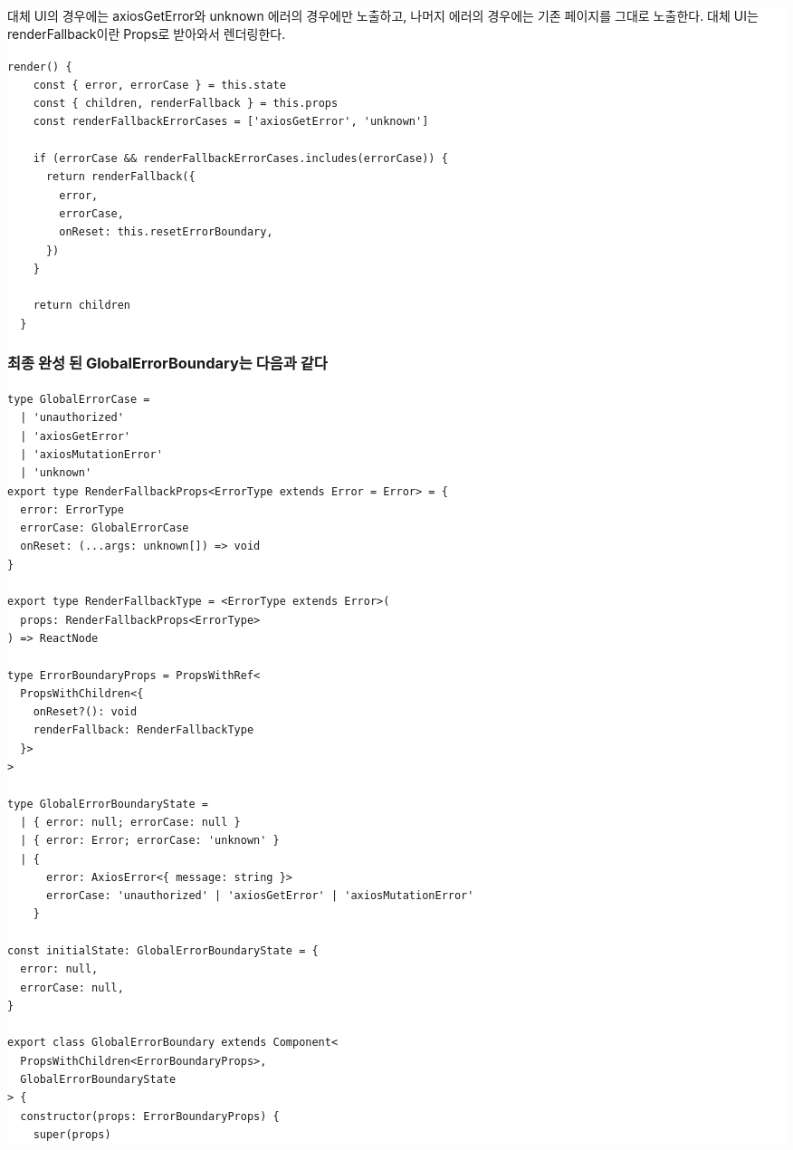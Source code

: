 대체 UI의 경우에는 axiosGetError와 unknown 에러의 경우에만 노출하고, 나머지 에러의 경우에는 기존 페이지를 그대로 노출한다. 대체 UI는 renderFallback이란 Props로 받아와서 렌더링한다.

```tsx
render() {
    const { error, errorCase } = this.state
    const { children, renderFallback } = this.props
    const renderFallbackErrorCases = ['axiosGetError', 'unknown']

    if (errorCase && renderFallbackErrorCases.includes(errorCase)) {
      return renderFallback({
        error,
        errorCase,
        onReset: this.resetErrorBoundary,
      })
    }

    return children
  }
```

### 최종 완성 된 GlobalErrorBoundary는 다음과 같다

```tsx
type GlobalErrorCase =
  | 'unauthorized'
  | 'axiosGetError'
  | 'axiosMutationError'
  | 'unknown'
export type RenderFallbackProps<ErrorType extends Error = Error> = {
  error: ErrorType
  errorCase: GlobalErrorCase
  onReset: (...args: unknown[]) => void
}

export type RenderFallbackType = <ErrorType extends Error>(
  props: RenderFallbackProps<ErrorType>
) => ReactNode

type ErrorBoundaryProps = PropsWithRef<
  PropsWithChildren<{
    onReset?(): void
    renderFallback: RenderFallbackType
  }>
>

type GlobalErrorBoundaryState =
  | { error: null; errorCase: null }
  | { error: Error; errorCase: 'unknown' }
  | {
      error: AxiosError<{ message: string }>
      errorCase: 'unauthorized' | 'axiosGetError' | 'axiosMutationError'
    }

const initialState: GlobalErrorBoundaryState = {
  error: null,
  errorCase: null,
}

export class GlobalErrorBoundary extends Component<
  PropsWithChildren<ErrorBoundaryProps>,
  GlobalErrorBoundaryState
> {
  constructor(props: ErrorBoundaryProps) {
    super(props)
```